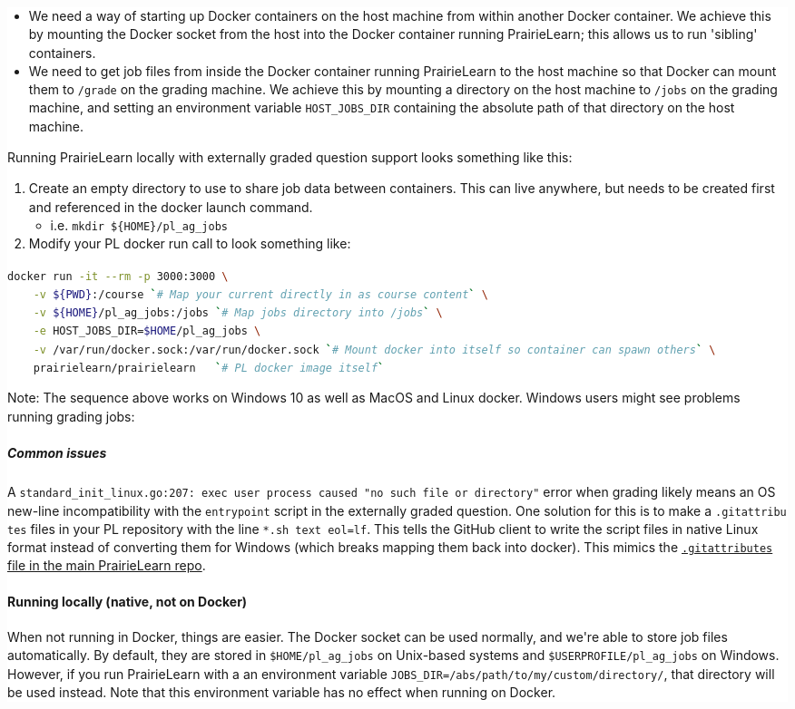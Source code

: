 * We need a way of starting up Docker containers on the host machine from within another Docker container. We achieve this by mounting the Docker socket from the host into the Docker container running PrairieLearn; this allows us to run 'sibling' containers.
* We need to get job files from inside the Docker container running PrairieLearn to the host machine so that Docker can mount them to `/grade` on the grading machine. We achieve this by mounting a directory on the host machine to `/jobs` on the grading machine, and setting an environment variable `HOST_JOBS_DIR` containing the absolute path of that directory on the host machine.

Running PrairieLearn locally with externally graded question support looks something like this:

1. Create an empty directory to use to share job data between containers. This can live anywhere, but
needs to be created first and referenced in the docker launch command.
    * i.e. `mkdir ${HOME}/pl_ag_jobs`
1. Modify your PL docker run call to look something like:
```sh
docker run -it --rm -p 3000:3000 \
    -v ${PWD}:/course `# Map your current directly in as course content` \
    -v ${HOME}/pl_ag_jobs:/jobs `# Map jobs directory into /jobs` \
    -e HOST_JOBS_DIR=$HOME/pl_ag_jobs \
    -v /var/run/docker.sock:/var/run/docker.sock `# Mount docker into itself so container can spawn others` \ 
    prairielearn/prairielearn   `# PL docker image itself`
```

Note: The sequence above works on Windows 10 as well as MacOS and Linux docker. Windows users might see problems running grading jobs:

##### Common issues

A `standard_init_linux.go:207: exec user process caused "no such file or directory"` error when
grading likely means an OS new-line incompatibility with the `entrypoint` script in the externally
graded question. One solution for this is to make a `.gitattributes` files in your PL repository with the line
`*.sh text eol=lf`. This tells the GitHub client to write the script files in native Linux
format instead of converting them for Windows (which breaks mapping them back into docker). 
This mimics the [`.gitattributes` file in the main PrairieLearn repo](https://github.com/PrairieLearn/PrairieLearn/blob/master/.gitattributes).

#### Running locally (native, not on Docker)

When not running in Docker, things are easier. The Docker socket can be used normally, and we're able to store job files automatically. By default, they are stored in `$HOME/pl_ag_jobs` on Unix-based systems and `$USERPROFILE/pl_ag_jobs` on Windows. However, if you run PrairieLearn with a an environment variable `JOBS_DIR=/abs/path/to/my/custom/directory/`, that directory will be used instead. Note that this environment variable has no effect when running on Docker.
